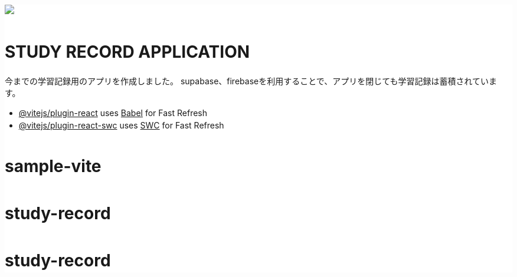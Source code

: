 <img src="https://github.com/Keita-Iwata/study-record/assets/140999272/fc093740-44f8-468d-af4f-334c7ed80506" style="width:100%;">

# STUDY RECORD APPLICATION

今までの学習記録用のアプリを作成しました。
supabase、firebaseを利用することで、アプリを閉じても学習記録は蓄積されています。


- [@vitejs/plugin-react](https://github.com/vitejs/vite-plugin-react/blob/main/packages/plugin-react/README.md) uses [Babel](https://babeljs.io/) for Fast Refresh
- [@vitejs/plugin-react-swc](https://github.com/vitejs/vite-plugin-react-swc) uses [SWC](https://swc.rs/) for Fast Refresh
# sample-vite
# study-record
# study-record
